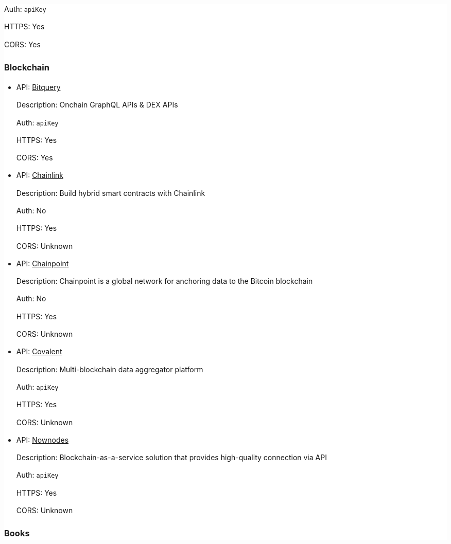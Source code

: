   Auth: `apiKey`

  HTTPS: Yes

  CORS: Yes



### Blockchain

- API: [Bitquery](https://graphql.bitquery.io/ide)

  Description: Onchain GraphQL APIs & DEX APIs

  Auth: `apiKey`

  HTTPS: Yes

  CORS: Yes


- API: [Chainlink](https://chain.link/developer-resources)

  Description: Build hybrid smart contracts with Chainlink

  Auth: No

  HTTPS: Yes

  CORS: Unknown


- API: [Chainpoint](https://tierion.com/chainpoint/)

  Description: Chainpoint is a global network for anchoring data to the Bitcoin blockchain

  Auth: No

  HTTPS: Yes

  CORS: Unknown


- API: [Covalent](https://www.covalenthq.com/docs/api/)

  Description: Multi-blockchain data aggregator platform

  Auth: `apiKey`

  HTTPS: Yes

  CORS: Unknown


- API: [Nownodes](https://nownodes.io/)

  Description: Blockchain-as-a-service solution that provides high-quality connection via API

  Auth: `apiKey`

  HTTPS: Yes

  CORS: Unknown



### Books
